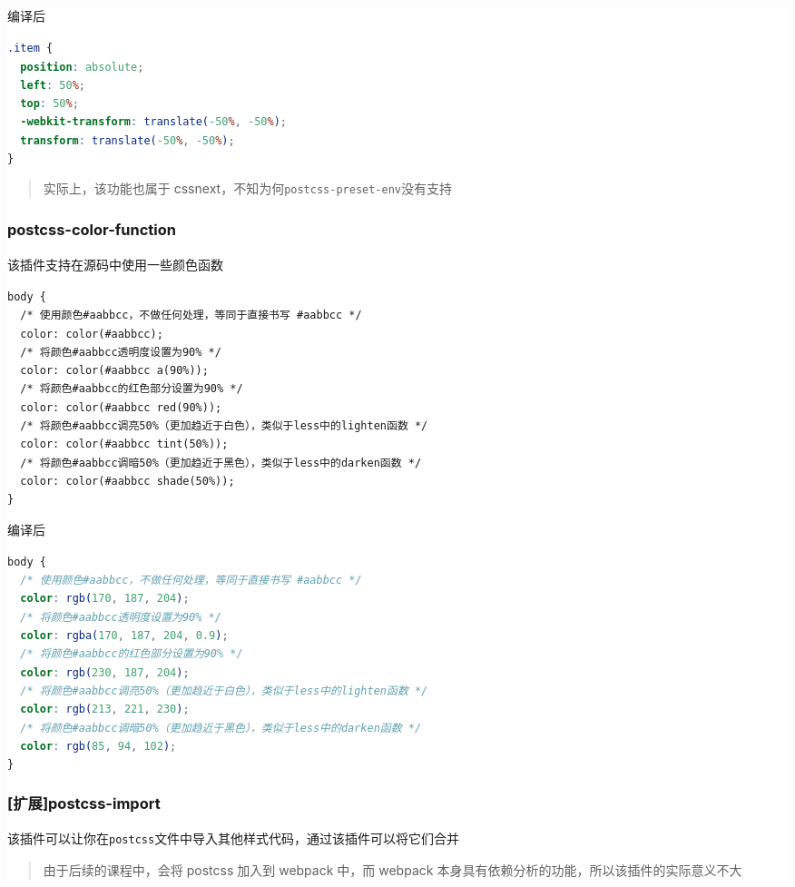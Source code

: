 编译后

```css
.item {
  position: absolute;
  left: 50%;
  top: 50%;
  -webkit-transform: translate(-50%, -50%);
  transform: translate(-50%, -50%);
}
```

> 实际上，该功能也属于 cssnext，不知为何`postcss-preset-env`没有支持

### postcss-color-function

该插件支持在源码中使用一些颜色函数

```less
body {
  /* 使用颜色#aabbcc，不做任何处理，等同于直接书写 #aabbcc */
  color: color(#aabbcc);
  /* 将颜色#aabbcc透明度设置为90% */
  color: color(#aabbcc a(90%));
  /* 将颜色#aabbcc的红色部分设置为90% */
  color: color(#aabbcc red(90%));
  /* 将颜色#aabbcc调亮50%（更加趋近于白色），类似于less中的lighten函数 */
  color: color(#aabbcc tint(50%));
  /* 将颜色#aabbcc调暗50%（更加趋近于黑色），类似于less中的darken函数 */
  color: color(#aabbcc shade(50%));
}
```

编译后

```css
body {
  /* 使用颜色#aabbcc，不做任何处理，等同于直接书写 #aabbcc */
  color: rgb(170, 187, 204);
  /* 将颜色#aabbcc透明度设置为90% */
  color: rgba(170, 187, 204, 0.9);
  /* 将颜色#aabbcc的红色部分设置为90% */
  color: rgb(230, 187, 204);
  /* 将颜色#aabbcc调亮50%（更加趋近于白色），类似于less中的lighten函数 */
  color: rgb(213, 221, 230);
  /* 将颜色#aabbcc调暗50%（更加趋近于黑色），类似于less中的darken函数 */
  color: rgb(85, 94, 102);
}
```

### [扩展]postcss-import

该插件可以让你在`postcss`文件中导入其他样式代码，通过该插件可以将它们合并

> 由于后续的课程中，会将 postcss 加入到 webpack 中，而 webpack 本身具有依赖分析的功能，所以该插件的实际意义不大
